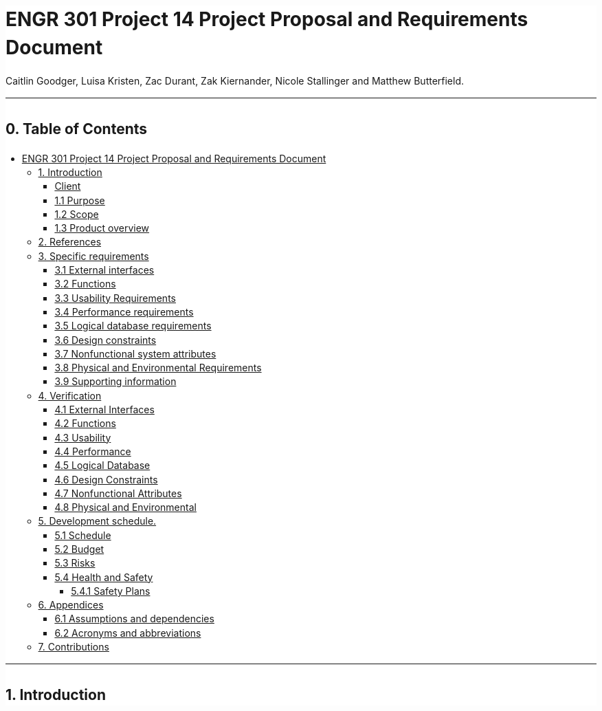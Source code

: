 # ENGR 301 Project 14 Project Proposal and Requirements Document
Caitlin Goodger, Luisa Kristen, Zac Durant, Zak Kiernander, Nicole Stallinger and Matthew Butterfield. 

---

## 0. Table of Contents

- [ENGR 301 Project 14 Project Proposal and Requirements Document](#engr-301-project-14-project-proposal-and-requirements-document)
  * [1. Introduction](#1-introduction)
    + [Client](#client)
    + [1.1 Purpose](#11-purpose)
    + [1.2 Scope](#12-scope)
    + [1.3 Product overview](#13-product-overview)
  * [2. References](#2-references)
  * [3. Specific requirements](#3-specific-requirements)
    + [3.1 External interfaces](#31-external-interfaces)
    + [3.2 Functions](#32-functions)
    + [3.3 Usability Requirements](#33-usability-requirements)
    + [3.4 Performance requirements](#34-performance-requirements)
    + [3.5 Logical database requirements](#35-logical-database-requirements)
    + [3.6 Design constraints](#36-design-constraints)
    + [3.7 Nonfunctional system attributes](#37-nonfunctional-system-attributes)
    + [3.8 Physical and Environmental Requirements](#38-physical-and-environmental-requirements)
    + [3.9 Supporting information](#39-supporting-information)
  * [4. Verification](#4-verification)
    + [4.1 External Interfaces](#41-external-interfaces)
    + [4.2 Functions](#42-functions)
    + [4.3 Usability](#43-usability)
    + [4.4 Performance](#44-performance)
    + [4.5 Logical Database](#45-logical-database)
    + [4.6 Design Constraints](#46-design-constraints)
    + [4.7 Nonfunctional Attributes](#47-nonfunctional-attributes)
    + [4.8 Physical and Environmental](#48-physical-and-environmental)
  * [5. Development schedule.](#5-development-schedule)
    + [5.1 Schedule](#51-schedule)
    + [5.2 Budget](#52-budget)
    + [5.3 Risks](#53-risks)
    + [5.4 Health and Safety](#54-health-and-safety)
      - [5.4.1 Safety Plans](#541-safety-plans)
  * [6. Appendices](#6-appendices)
    + [6.1 Assumptions and dependencies](#61-assumptions-and-dependencies)
    + [6.2 Acronyms and abbreviations](#62-acronyms-and-abbreviations)
  * [7. Contributions](#7-contributions)

---

## 1. Introduction
